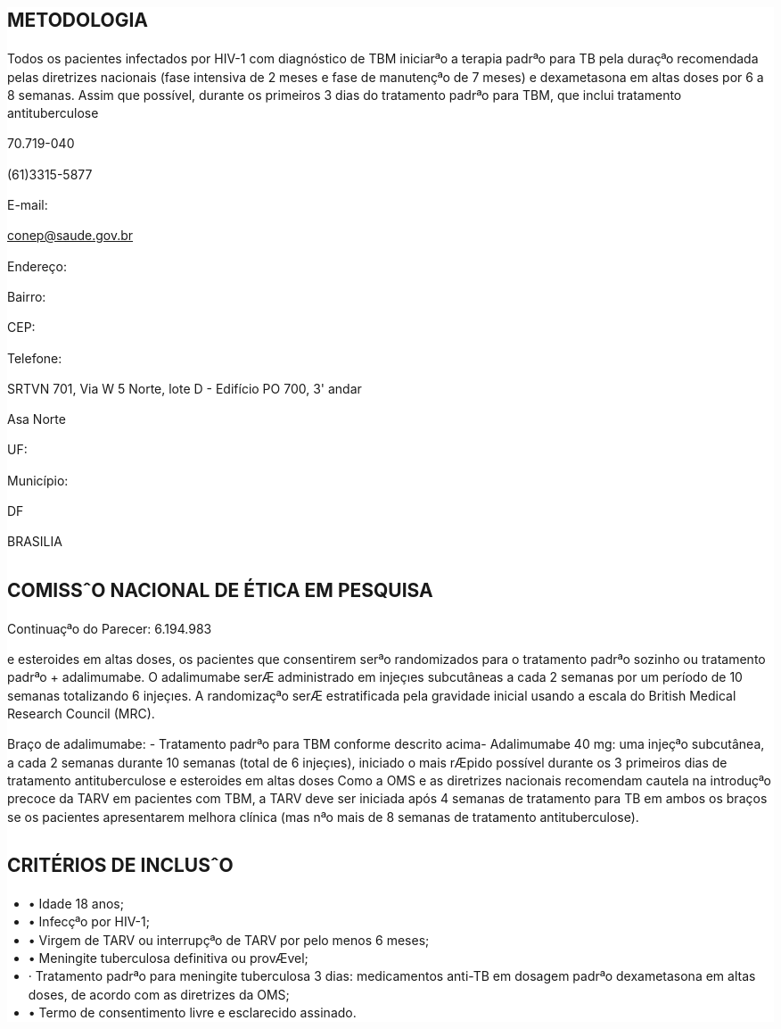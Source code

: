 ## METODOLOGIA

Todos os pacientes infectados por HIV-1 com diagnóstico de TBM iniciarªo a terapia padrªo para TB pela duraçªo recomendada pelas diretrizes nacionais (fase intensiva de 2 meses e fase de manutençªo de 7 meses) e dexametasona em altas doses por 6 a 8 semanas. Assim que possível, durante os primeiros 3 dias do tratamento padrªo para TBM, que inclui tratamento antituberculose

70.719-040

(61)3315-5877

E-mail:

conep@saude.gov.br

Endereço:

Bairro:

CEP:

Telefone:

SRTVN 701, Via W 5 Norte, lote D - Edifício PO 700, 3' andar

Asa Norte

UF:

Município:

DF

BRASILIA

## COMISSˆO NACIONAL DE ÉTICA EM PESQUISA



Continuaçªo do Parecer: 6.194.983

e esteroides em altas doses, os pacientes que consentirem serªo randomizados para o tratamento padrªo sozinho ou tratamento padrªo + adalimumabe. O adalimumabe serÆ administrado em injeçıes subcutâneas a cada 2 semanas por um período de 10 semanas totalizando 6 injeçıes. A randomizaçªo serÆ estratificada pela gravidade inicial usando a escala do British Medical Research Council (MRC).

Braço de adalimumabe: - Tratamento padrªo para TBM conforme descrito acima- Adalimumabe 40 mg: uma injeçªo subcutânea, a cada 2 semanas durante 10 semanas (total de 6 injeçıes), iniciado o mais rÆpido possível durante os 3 primeiros dias de tratamento antituberculose e esteroides em altas doses Como a OMS e as diretrizes nacionais recomendam cautela na introduçªo precoce da TARV em pacientes com TBM, a TARV deve ser iniciada após 4 semanas de tratamento para TB em ambos os braços se os pacientes apresentarem melhora clínica (mas nªo mais de 8 semanas de tratamento antituberculose).

## CRITÉRIOS DE INCLUSˆO

- • Idade 18 anos;
- • Infecçªo por HIV-1;
- • Virgem de TARV ou interrupçªo de TARV por pelo menos 6 meses;
- • Meningite tuberculosa definitiva ou provÆvel;
- ·  Tratamento padrªo para meningite tuberculosa 3 dias: medicamentos anti-TB em dosagem padrªo dexametasona em altas doses, de acordo com as diretrizes da OMS;
- • Termo de consentimento livre e esclarecido assinado.
